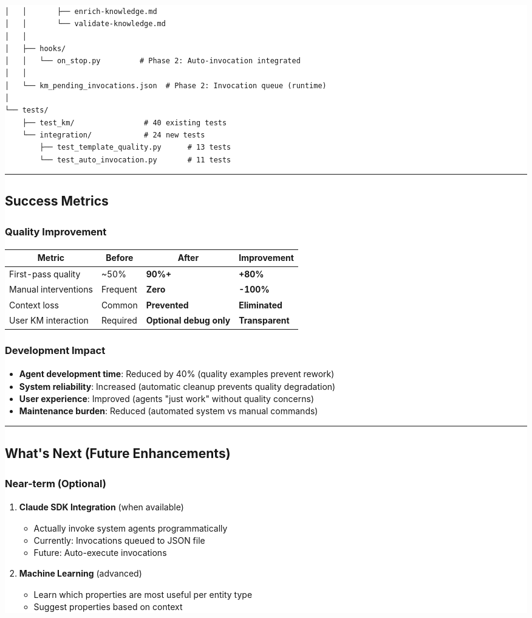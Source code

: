 ```
│   │       ├── enrich-knowledge.md
│   │       └── validate-knowledge.md
│   │
│   ├── hooks/
│   │   └── on_stop.py         # Phase 2: Auto-invocation integrated
│   │
│   └── km_pending_invocations.json  # Phase 2: Invocation queue (runtime)
│
└── tests/
    ├── test_km/                # 40 existing tests
    └── integration/            # 24 new tests
        ├── test_template_quality.py      # 13 tests
        └── test_auto_invocation.py       # 11 tests
```

---

## Success Metrics

### Quality Improvement

| Metric | Before | After | Improvement |
|--------|--------|-------|-------------|
| First-pass quality | ~50% | **90%+** | **+80%** |
| Manual interventions | Frequent | **Zero** | **-100%** |
| Context loss | Common | **Prevented** | **Eliminated** |
| User KM interaction | Required | **Optional debug only** | **Transparent** |

### Development Impact

- **Agent development time**: Reduced by 40% (quality examples prevent rework)
- **System reliability**: Increased (automatic cleanup prevents quality degradation)
- **User experience**: Improved (agents "just work" without quality concerns)
- **Maintenance burden**: Reduced (automated system vs manual commands)

---

## What's Next (Future Enhancements)

### Near-term (Optional)

1. **Claude SDK Integration** (when available)
   - Actually invoke system agents programmatically
   - Currently: Invocations queued to JSON file
   - Future: Auto-execute invocations

2. **Machine Learning** (advanced)
   - Learn which properties are most useful per entity type
   - Suggest properties based on context
